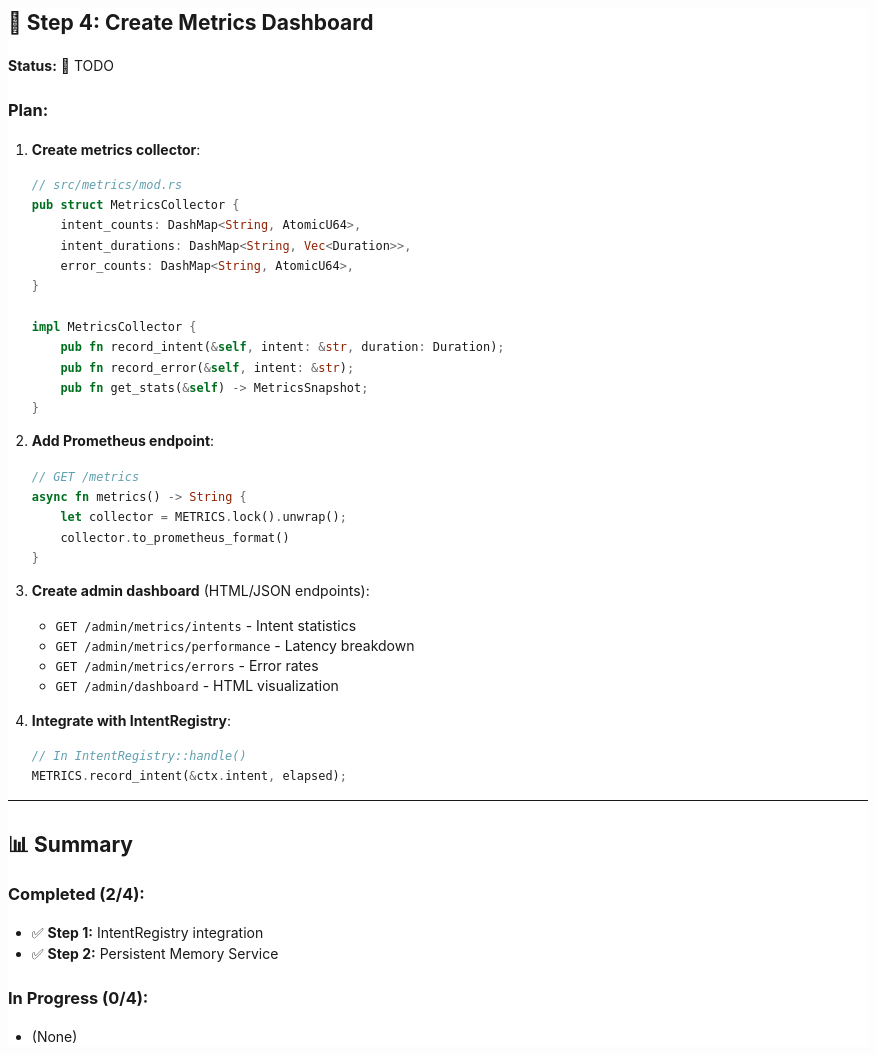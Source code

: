 
## 🔲 Step 4: Create Metrics Dashboard

**Status:** 🔲 TODO

### Plan:

1. **Create metrics collector**:
   ```rust
   // src/metrics/mod.rs
   pub struct MetricsCollector {
       intent_counts: DashMap<String, AtomicU64>,
       intent_durations: DashMap<String, Vec<Duration>>,
       error_counts: DashMap<String, AtomicU64>,
   }
   
   impl MetricsCollector {
       pub fn record_intent(&self, intent: &str, duration: Duration);
       pub fn record_error(&self, intent: &str);
       pub fn get_stats(&self) -> MetricsSnapshot;
   }
   ```

2. **Add Prometheus endpoint**:
   ```rust
   // GET /metrics
   async fn metrics() -> String {
       let collector = METRICS.lock().unwrap();
       collector.to_prometheus_format()
   }
   ```

3. **Create admin dashboard** (HTML/JSON endpoints):
   - `GET /admin/metrics/intents` - Intent statistics
   - `GET /admin/metrics/performance` - Latency breakdown
   - `GET /admin/metrics/errors` - Error rates
   - `GET /admin/dashboard` - HTML visualization

4. **Integrate with IntentRegistry**:
   ```rust
   // In IntentRegistry::handle()
   METRICS.record_intent(&ctx.intent, elapsed);
   ```

---

## 📊 Summary

### Completed (2/4):
- ✅ **Step 1:** IntentRegistry integration
- ✅ **Step 2:** Persistent Memory Service

### In Progress (0/4):
- (None)
